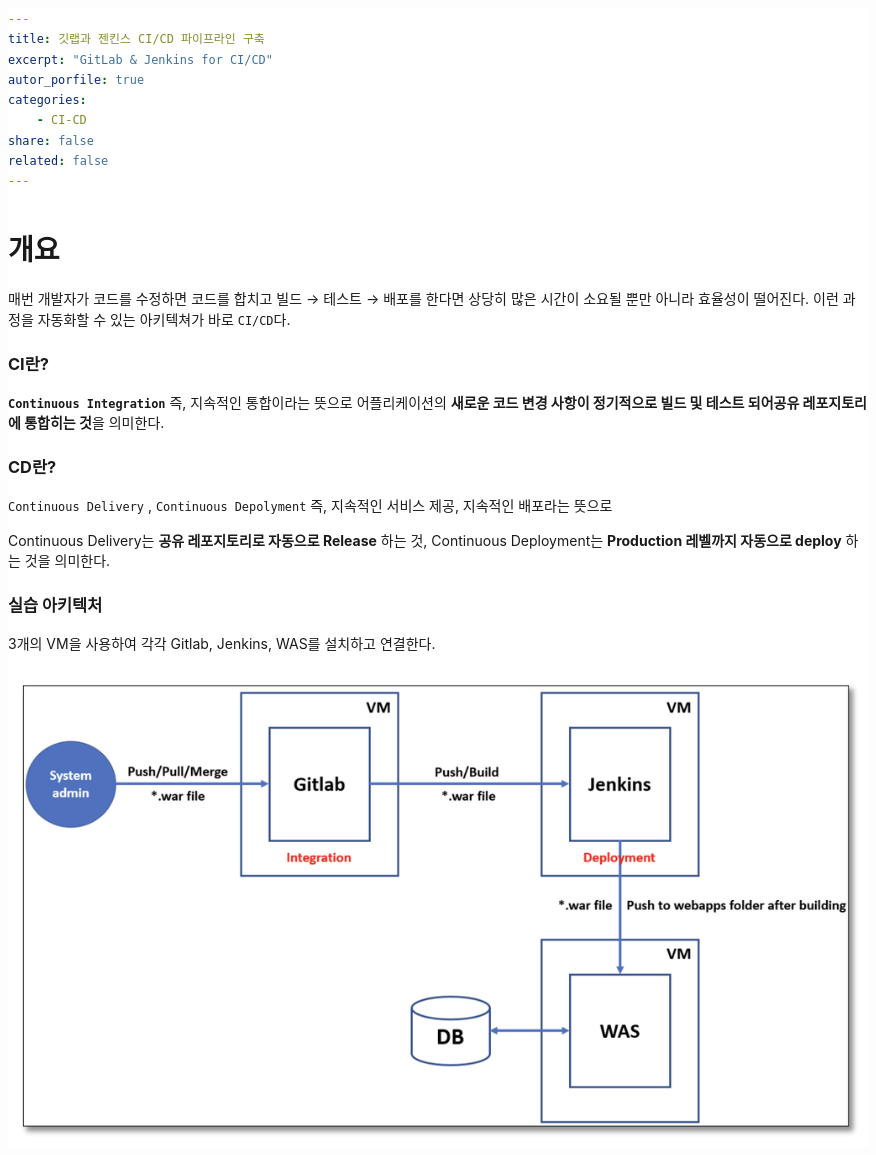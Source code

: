 ```yaml
---
title: 깃랩과 젠킨스 CI/CD 파이프라인 구축
excerpt: "GitLab & Jenkins for CI/CD"
autor_porfile: true
categories:
    - CI-CD
share: false
related: false
---
```


# 개요

매번 개발자가 코드를 수정하면 코드를 합치고 빌드 → 테스트 → 배포를 한다면 상당히 많은 시간이 소요될 뿐만 아니라 효율성이 떨어진다. 이런 과정을 자동화할 수 있는 아키텍쳐가 바로 `CI/CD`다.

### CI란?

**`Continuous Integration`** 즉, 지속적인 통합이라는 뜻으로 어플리케이션의 **새로운 코드 변경 사항이 정기적으로 빌드 및 테스트 되어공유 레포지토리에 통합히는 것**을 의미한다.

### CD란?

`Continuous Delivery` , `Continuous Depolyment`  즉, 지속적인 서비스 제공, 지속적인 배포라는 뜻으로 

Continuous Delivery는 **공유 레포지토리로 자동으로 Release** 하는 것, Continuous Deployment는 **Production 레벨까지 자동으로 deploy** 하는 것을 의미한다.

### 실습 아키텍처

3개의 VM을 사용하여 각각 Gitlab, Jenkins, WAS를 설치하고 연결한다.
<div><img src = "../../assets/images/blogImg/ci:cd_pipline.png"/></div>

